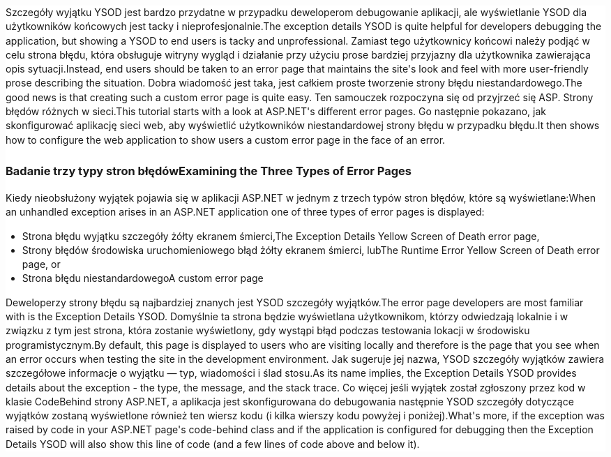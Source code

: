 <span data-ttu-id="5af8b-124">Szczegóły wyjątku YSOD jest bardzo przydatne w przypadku deweloperom debugowanie aplikacji, ale wyświetlanie YSOD dla użytkowników końcowych jest tacky i nieprofesjonalnie.</span><span class="sxs-lookup"><span data-stu-id="5af8b-124">The exception details YSOD is quite helpful for developers debugging the application, but showing a YSOD to end users is tacky and unprofessional.</span></span> <span data-ttu-id="5af8b-125">Zamiast tego użytkownicy końcowi należy podjąć w celu strona błędu, która obsługuje witryny wygląd i działanie przy użyciu prose bardziej przyjazny dla użytkownika zawierająca opis sytuacji.</span><span class="sxs-lookup"><span data-stu-id="5af8b-125">Instead, end users should be taken to an error page that maintains the site's look and feel with more user-friendly prose describing the situation.</span></span> <span data-ttu-id="5af8b-126">Dobra wiadomość jest taka, jest całkiem proste tworzenie strony błędu niestandardowego.</span><span class="sxs-lookup"><span data-stu-id="5af8b-126">The good news is that creating such a custom error page is quite easy.</span></span> <span data-ttu-id="5af8b-127">Ten samouczek rozpoczyna się od przyjrzeć się ASP. Strony błędów różnych w sieci.</span><span class="sxs-lookup"><span data-stu-id="5af8b-127">This tutorial starts with a look at ASP.NET's different error pages.</span></span> <span data-ttu-id="5af8b-128">Go następnie pokazano, jak skonfigurować aplikację sieci web, aby wyświetlić użytkowników niestandardowej strony błędu w przypadku błędu.</span><span class="sxs-lookup"><span data-stu-id="5af8b-128">It then shows how to configure the web application to show users a custom error page in the face of an error.</span></span>

### <a name="examining-the-three-types-of-error-pages"></a><span data-ttu-id="5af8b-129">Badanie trzy typy stron błędów</span><span class="sxs-lookup"><span data-stu-id="5af8b-129">Examining the Three Types of Error Pages</span></span>

<span data-ttu-id="5af8b-130">Kiedy nieobsłużony wyjątek pojawia się w aplikacji ASP.NET w jednym z trzech typów stron błędów, które są wyświetlane:</span><span class="sxs-lookup"><span data-stu-id="5af8b-130">When an unhandled exception arises in an ASP.NET application one of three types of error pages is displayed:</span></span>

- <span data-ttu-id="5af8b-131">Strona błędu wyjątku szczegóły żółty ekranem śmierci,</span><span class="sxs-lookup"><span data-stu-id="5af8b-131">The Exception Details Yellow Screen of Death error page,</span></span>
- <span data-ttu-id="5af8b-132">Strony błędów środowiska uruchomieniowego błąd żółty ekranem śmierci, lub</span><span class="sxs-lookup"><span data-stu-id="5af8b-132">The Runtime Error Yellow Screen of Death error page, or</span></span>
- <span data-ttu-id="5af8b-133">Strona błędu niestandardowego</span><span class="sxs-lookup"><span data-stu-id="5af8b-133">A custom error page</span></span>

<span data-ttu-id="5af8b-134">Deweloperzy strony błędu są najbardziej znanych jest YSOD szczegóły wyjątków.</span><span class="sxs-lookup"><span data-stu-id="5af8b-134">The error page developers are most familiar with is the Exception Details YSOD.</span></span> <span data-ttu-id="5af8b-135">Domyślnie ta strona będzie wyświetlana użytkownikom, którzy odwiedzają lokalnie i w związku z tym jest strona, która zostanie wyświetlony, gdy wystąpi błąd podczas testowania lokacji w środowisku programistycznym.</span><span class="sxs-lookup"><span data-stu-id="5af8b-135">By default, this page is displayed to users who are visiting locally and therefore is the page that you see when an error occurs when testing the site in the development environment.</span></span> <span data-ttu-id="5af8b-136">Jak sugeruje jej nazwa, YSOD szczegóły wyjątków zawiera szczegółowe informacje o wyjątku — typ, wiadomości i ślad stosu.</span><span class="sxs-lookup"><span data-stu-id="5af8b-136">As its name implies, the Exception Details YSOD provides details about the exception - the type, the message, and the stack trace.</span></span> <span data-ttu-id="5af8b-137">Co więcej jeśli wyjątek został zgłoszony przez kod w klasie CodeBehind strony ASP.NET, a aplikacja jest skonfigurowana do debugowania następnie YSOD szczegóły dotyczące wyjątków zostaną wyświetlone również ten wiersz kodu (i kilka wierszy kodu powyżej i poniżej).</span><span class="sxs-lookup"><span data-stu-id="5af8b-137">What's more, if the exception was raised by code in your ASP.NET page's code-behind class and if the application is configured for debugging then the Exception Details YSOD will also show this line of code (and a few lines of code above and below it).</span></span>
